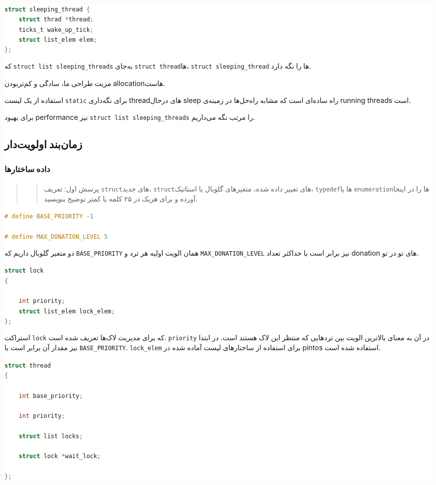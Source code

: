 ```c
struct sleeping_thread {
    struct thrad *thread;
    ticks_t wake_up_tick;
    struct list_elem elem;
};
```

که `struct list sleeping_threads` به‌جای `struct thread`ها، `struct sleeping_thread‍` ها را نگه دارد.

مزیت طراحی ما، سادگی و کم‌تربودن allocationهاست.

استفاده از یک لیست `static` برای نگه‌داری threadهای درحال sleep راه ساده‌ای است که مشابه راه‌حل‌ها در زمینه‌ی running threads است.

برای بهبود performance نیز `struct list sleeping_threads` را مرتب نگه می‌داریم.

## زمان‌بند اولویت‌دار

### داده ساختارها

>> پرسش اول: تعریف `struct`های جدید، `struct`های تغییر داده شده، متغیرهای گلوبال یا استاتیک، `typedef`ها یا `enumeration`ها را در اینجا آورده و برای هریک در ۲۵ کلمه یا کمتر توضیح بنویسید.



```C
# define BASE_PRIORITY -1

# define MAX_DONATION_LEVEL 5

```

دو متغیر گلوبال داریم که `BASE_PRIORITY` همان الویت اولیه هر ترد و `MAX_DONATION_LEVEL` نیز برابر است با حداکثر تعداد donation های تو در تو.


```C
struct lock
{
    
    int priority;
    struct list_elem lock_elem;
};
```

استراکت `lock` که برای مدیریت لاک‌ها تعریف شده است. `priority` در آن به معنای بالاترین الویت بین ترد‌هایی که منتظر این لاک هستند است. در ابتدا نیز مقدار آن برابر است با `BASE_PRIORITY`. `lock_elem` برای استفاده از ساختار‌های لیست آماده شده در pintos استفاده شده است.


```C
struct thread
{

    int base_priority;

    int priority;

    struct list locks;

    struct lock *wait_lock;

};
```
